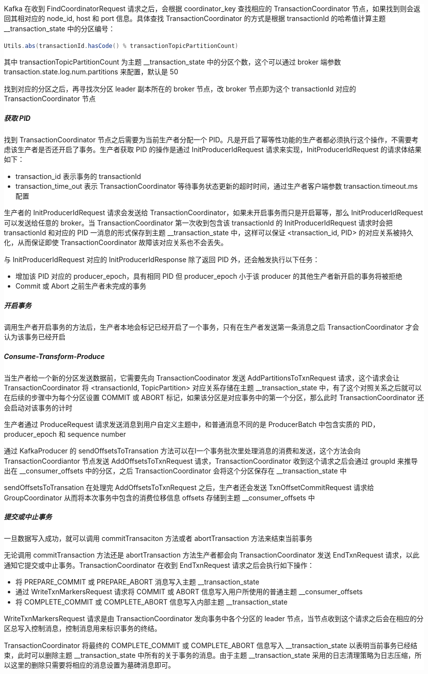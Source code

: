 Kafka 在收到 FindCoordinatorRequest 请求之后，会根据 coordinator_key 查找相应的 TransactionCoordinator 节点，如果找到则会返回其相对应的 node_id, host 和 port 信息。具体查找 TransactionCoordinator 的方式是根据 transactionId 的哈希值计算主题 __transaction_state 中的分区编号：
```java
Utils.abs(transactionId.hasCode() % transactionTopicPartitionCount)
```
其中 transactionTopicPartitionCount 为主题 __transaction_state 中的分区个数，这个可以通过 broker 端参数 transaction.state.log.num.partitions 来配置，默认是 50

找到对应的分区之后，再寻找次分区 leader 副本所在的 broker 节点，改 broker 节点即为这个 transactionId 对应的 TransactionCoordinator 节点
##### 获取 PID
找到 TransactionCoordinator 节点之后需要为当前生产者分配一个 PID。凡是开启了幂等性功能的生产者都必须执行这个操作，不需要考虑该生产者是否还开启了事务。生产者获取 PID 的操作是通过 InitProducerIdRequest 请求来实现，InitProducerIdRequest 的请求体结果如下：
- transaction_id 表示事务的 transactionId
- transaction_time_out 表示 TransactionCoordinator 等待事务状态更新的超时时间，通过生产者客户端参数 transaction.timeout.ms 配置

生产者的 InitProducerIdRequest 请求会发送给 TransactionCoordinator，如果未开启事务而只是开启幂等，那么 InitProducerIdRequest 可以发送给任意的 broker。当 TransactionCoordinator 第一次收到包含该 transactionId 的 InitProducerIdRequest 请求时会把 transactionId 和对应的 PID 一消息的形式保存到主题 __transaction_state 中，这样可以保证 <transaction_id, PID> 的对应关系被持久化，从而保证即使 TransactionCoordinator 故障该对应关系也不会丢失。

与 InitProducerIdRequest 对应的 InitProducerIdResponse 除了返回 PID 外，还会触发执行以下任务：
- 增加该 PID 对应的 producer_epoch，具有相同 PID 但 producer_epoch 小于该 producer 的其他生产者新开启的事务将被拒绝
- Commit 或 Abort 之前生产者未完成的事务

##### 开启事务
调用生产者开启事务的方法后，生产者本地会标记已经开启了一个事务，只有在生产者发送第一条消息之后 TransactionCoordinator 才会认为该事务已经开启

##### Consume-Transform-Produce
当生产者给一个新的分区发送数据前，它需要先向 TransactionCoodinator 发送 AddPartitionsToTxnRequest 请求，这个请求会让 TransactionCoordinator 将 <transactionId, TopicPartition> 对应关系存储在主题 __transaction_state 中，有了这个对照关系之后就可以在后续的步骤中为每个分区设置 COMMIT 或 ABORT 标记，如果该分区是对应事务中的第一个分区，那么此时 TransactionCoordinator 还会启动对该事务的计时

生产者通过 ProduceRequest 请求发送消息到用户自定义主题中，和普通消息不同的是 ProducerBatch 中包含实质的 PID， producer_epoch 和 sequence number

通过 KafkaProducer 的 sendOffsetsToTransation 方法可以在I一个事务批次里处理消息的消费和发送，这个方法会向 TransactionCoordiantor 节点发送 AddOffsetsToTxnRequest 请求，TransactionCoordinator 收到这个请求之后会通过 groupId 来推导出在 __consumer_offsets 中的分区，之后 TransactionCoordinator 会将这个分区保存在 __transaction_state 中

sendOffsetsToTransation 在处理完 AddOffsetsToTxnRequest 之后，生产者还会发送 TxnOffsetCommitRequest 请求给 GroupCoordinator 从而将本次事务中包含的消费位移信息 offsets 存储到主题 __consumer_offsets 中

##### 提交或中止事务
一旦数据写入成功，就可以调用 commitTransaciton 方法或者 abortTransaction 方法来结束当前事务

无论调用 commitTransaction 方法还是 abortTransaction 方法生产者都会向 TransactionCoordinator 发送 EndTxnRequest 请求，以此通知它提交或中止事务。TransactionCoordinator 在收到 EndTxnRequest 请求之后会执行如下操作：
- 将 PREPARE_COMMIT 或 PREPARE_ABORT 消息写入主题 __transaction_state
- 通过 WriteTxnMarkersRequest 请求将 COMMIT 或 ABORT 信息写入用户所使用的普通主题 __consumer_offsets
- 将 COMPLETE_COMMIT 或 COMPLETE_ABORT 信息写入内部主题 __transaction_state

WriteTxnMarkersRequest 请求是由 TransactionCoordinator 发向事务中各个分区的 leader 节点，当节点收到这个请求之后会在相应的分区总写入控制消息，控制消息用来标识事务的终结。

TransactionCoordinator 将最终的 COMPLETE_COMMIT 或 COMPLETE_ABORT 信息写入 __transaction_state 以表明当前事务已经结束，此时可以删除主题 __transaction_state 中所有的关于事务的消息。由于主题 __transaction_state 采用的日志清理策略为日志压缩，所以这里的删除只需要将相应的消息设置为墓碑消息即可。